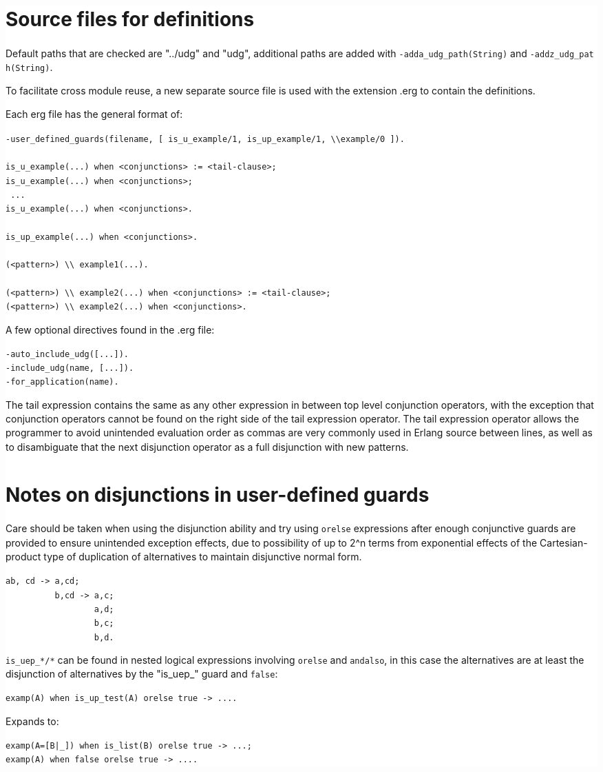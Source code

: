 Source files for definitions
============================

Default paths that are checked are "../udg" and "udg", additional paths are added with `-adda_udg_path(String)` and `-addz_udg_path(String)`.

To facilitate cross module reuse, a new separate source file is used with the extension .erg to contain the definitions.

Each erg file has the general format of:

    -user_defined_guards(filename, [ is_u_example/1, is_up_example/1, \\example/0 ]).
    
    is_u_example(...) when <conjunctions> := <tail-clause>;
    is_u_example(...) when <conjunctions>;
     ...
    is_u_example(...) when <conjunctions>.
    
    is_up_example(...) when <conjunctions>.
    
    (<pattern>) \\ example1(...).

    (<pattern>) \\ example2(...) when <conjunctions> := <tail-clause>;
    (<pattern>) \\ example2(...) when <conjunctions>.

A few optional directives found in the .erg file:

    -auto_include_udg([...]).
    -include_udg(name, [...]).
    -for_application(name).

The tail expression contains the same as any other expression in between top level conjunction operators, with the exception that conjunction operators cannot be found on the right side of the tail expression operator. The tail expression operator allows the programmer to avoid unintended evaluation order as commas are very commonly used in Erlang source between lines, as well as to disambiguate that the next disjunction operator as a full disjunction with new patterns.


Notes on disjunctions in user-defined guards
============================================

Care should be taken when using the disjunction ability and try using `orelse` expressions after enough conjunctive guards are provided to ensure unintended exception effects, due to possibility of up to 2^n terms from exponential effects of the Cartesian-product type of duplication of alternatives to maintain disjunctive normal form.

    ab, cd -> a,cd;
              b,cd -> a,c;
                      a,d;
                      b,c;
                      b,d.

`is_uep_*/*` can be found in nested logical expressions involving `orelse` and `andalso`, in this case the alternatives are at least the disjunction of alternatives by the "is_uep_" guard and `false`:

    examp(A) when is_up_test(A) orelse true -> ....

Expands to:

    examp(A=[B|_]) when is_list(B) orelse true -> ...;
    examp(A) when false orelse true -> ....

